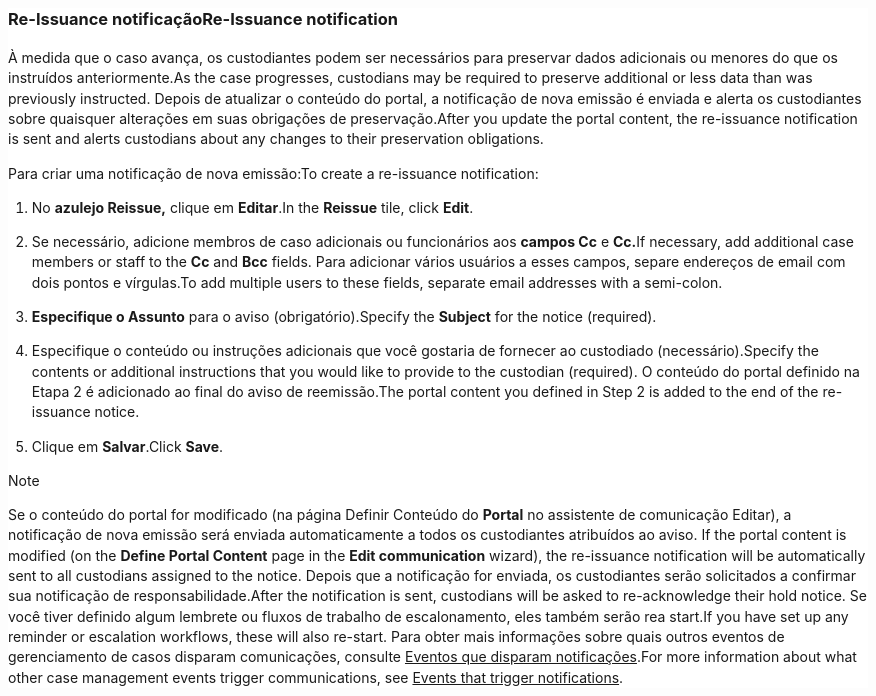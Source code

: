 ### <a name="re-issuance-notification"></a><span data-ttu-id="4fa9e-148">Re-Issuance notificação</span><span class="sxs-lookup"><span data-stu-id="4fa9e-148">Re-Issuance notification</span></span>

<span data-ttu-id="4fa9e-149">À medida que o caso avança, os custodiantes podem ser necessários para preservar dados adicionais ou menores do que os instruídos anteriormente.</span><span class="sxs-lookup"><span data-stu-id="4fa9e-149">As the case progresses, custodians may be required to preserve additional or less data than was previously instructed.</span></span> <span data-ttu-id="4fa9e-150">Depois de atualizar o conteúdo do portal, a notificação de nova emissão é enviada e alerta os custodiantes sobre quaisquer alterações em suas obrigações de preservação.</span><span class="sxs-lookup"><span data-stu-id="4fa9e-150">After you update the portal content, the re-issuance notification is sent and alerts custodians about any changes to their preservation obligations.</span></span>

<span data-ttu-id="4fa9e-151">Para criar uma notificação de nova emissão:</span><span class="sxs-lookup"><span data-stu-id="4fa9e-151">To create a re-issuance notification:</span></span>

1. <span data-ttu-id="4fa9e-152">No **azulejo Reissue,** clique em **Editar**.</span><span class="sxs-lookup"><span data-stu-id="4fa9e-152">In the **Reissue** tile, click **Edit**.</span></span>

2. <span data-ttu-id="4fa9e-153">Se necessário, adicione membros de caso adicionais ou funcionários aos **campos Cc** e **Cc.**</span><span class="sxs-lookup"><span data-stu-id="4fa9e-153">If necessary, add additional case members or staff to the **Cc** and **Bcc** fields.</span></span> <span data-ttu-id="4fa9e-154">Para adicionar vários usuários a esses campos, separe endereços de email com dois pontos e vírgulas.</span><span class="sxs-lookup"><span data-stu-id="4fa9e-154">To add multiple users to these fields, separate email addresses with a semi-colon.</span></span>

3. <span data-ttu-id="4fa9e-155">**Especifique o Assunto** para o aviso (obrigatório).</span><span class="sxs-lookup"><span data-stu-id="4fa9e-155">Specify the **Subject** for the notice (required).</span></span>

4. <span data-ttu-id="4fa9e-156">Especifique o conteúdo ou instruções adicionais que você gostaria de fornecer ao custodiado (necessário).</span><span class="sxs-lookup"><span data-stu-id="4fa9e-156">Specify the contents or additional instructions that you would like to provide to the custodian (required).</span></span> <span data-ttu-id="4fa9e-157">O conteúdo do portal definido na Etapa 2 é adicionado ao final do aviso de reemissão.</span><span class="sxs-lookup"><span data-stu-id="4fa9e-157">The portal content you defined in Step 2 is added to the end of the re-issuance notice.</span></span>

5. <span data-ttu-id="4fa9e-158">Clique em **Salvar**.</span><span class="sxs-lookup"><span data-stu-id="4fa9e-158">Click **Save**.</span></span>

> [!NOTE]
> <span data-ttu-id="4fa9e-159">Se o conteúdo do portal for modificado (na página Definir Conteúdo do **Portal** no assistente de comunicação Editar), a notificação de nova emissão será enviada automaticamente a todos os custodiantes atribuídos ao aviso. </span><span class="sxs-lookup"><span data-stu-id="4fa9e-159">If the portal content is modified (on the **Define Portal Content** page in the **Edit communication** wizard), the re-issuance notification will be automatically sent to all custodians assigned to the notice.</span></span> <span data-ttu-id="4fa9e-160">Depois que a notificação for enviada, os custodiantes serão solicitados a confirmar sua notificação de responsabilidade.</span><span class="sxs-lookup"><span data-stu-id="4fa9e-160">After the notification is sent, custodians will be asked to re-acknowledge their hold notice.</span></span> <span data-ttu-id="4fa9e-161">Se você tiver definido algum lembrete ou fluxos de trabalho de escalonamento, eles também serão rea start.</span><span class="sxs-lookup"><span data-stu-id="4fa9e-161">If you have set up any reminder or escalation workflows, these will also re-start.</span></span> <span data-ttu-id="4fa9e-162">Para obter mais informações sobre quais outros eventos de gerenciamento de casos disparam comunicações, consulte [Eventos que disparam notificações](#events-that-trigger-notifications).</span><span class="sxs-lookup"><span data-stu-id="4fa9e-162">For more information about what other case management events trigger communications, see [Events that trigger notifications](#events-that-trigger-notifications).</span></span>
